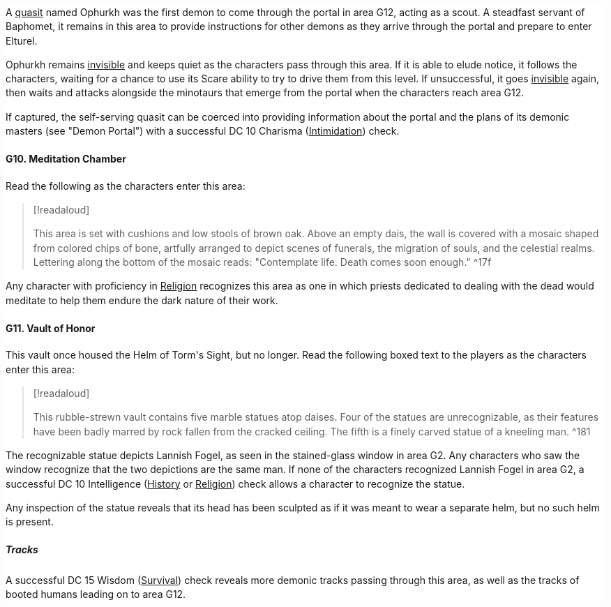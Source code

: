 A [quasit](Mechanics/bestiary/fiend/quasit.md) named Ophurkh was the first demon to come through the portal in area G12, acting as a scout. A steadfast servant of Baphomet, it remains in this area to provide instructions for other demons as they arrive through the portal and prepare to enter Elturel.

Ophurkh remains [invisible](Mechanics/Rules/conditions.md#Invisible) and keeps quiet as the characters pass through this area. If it is able to elude notice, it follows the characters, waiting for a chance to use its Scare ability to try to drive them from this level. If unsuccessful, it goes [invisible](Mechanics/Rules/conditions.md#Invisible) again, then waits and attacks alongside the minotaurs that emerge from the portal when the characters reach area G12.

If captured, the self-serving quasit can be coerced into providing information about the portal and the plans of its demonic masters (see "Demon Portal") with a successful DC 10 Charisma ([Intimidation](Mechanics/Rules/skills.md#Intimidation)) check.

#### G10. Meditation Chamber

Read the following as the characters enter this area:

> [!readaloud] 
> 
> This area is set with cushions and low stools of brown oak. Above an empty dais, the wall is covered with a mosaic shaped from colored chips of bone, artfully arranged to depict scenes of funerals, the migration of souls, and the celestial realms. Lettering along the bottom of the mosaic reads: "Contemplate life. Death comes soon enough."
^17f

Any character with proficiency in [Religion](Mechanics/Rules/skills.md#Religion) recognizes this area as one in which priests dedicated to dealing with the dead would meditate to help them endure the dark nature of their work.

#### G11. Vault of Honor

This vault once housed the Helm of Torm's Sight, but no longer. Read the following boxed text to the players as the characters enter this area:

> [!readaloud] 
> 
> This rubble-strewn vault contains five marble statues atop daises. Four of the statues are unrecognizable, as their features have been badly marred by rock fallen from the cracked ceiling. The fifth is a finely carved statue of a kneeling man.
^181

The recognizable statue depicts Lannish Fogel, as seen in the stained-glass window in area G2. Any characters who saw the window recognize that the two depictions are the same man. If none of the characters recognized Lannish Fogel in area G2, a successful DC 10 Intelligence ([History](Mechanics/Rules/skills.md#History) or [Religion](Mechanics/Rules/skills.md#Religion)) check allows a character to recognize the statue.

Any inspection of the statue reveals that its head has been sculpted as if it was meant to wear a separate helm, but no such helm is present.

##### Tracks

A successful DC 15 Wisdom ([Survival](Mechanics/Rules/skills.md#Survival)) check reveals more demonic tracks passing through this area, as well as the tracks of booted humans leading on to area G12.
